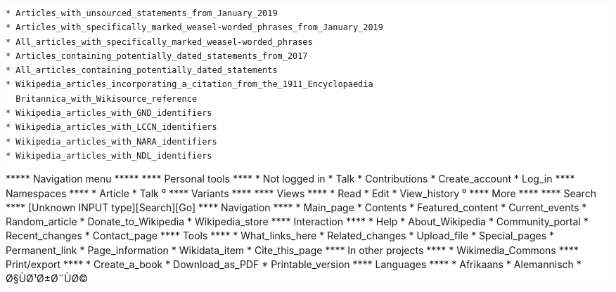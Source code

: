     * Articles_with_unsourced_statements_from_January_2019
    * Articles_with_specifically_marked_weasel-worded_phrases_from_January_2019
    * All_articles_with_specifically_marked_weasel-worded_phrases
    * Articles_containing_potentially_dated_statements_from_2017
    * All_articles_containing_potentially_dated_statements
    * Wikipedia_articles_incorporating_a_citation_from_the_1911_Encyclopaedia
      Britannica_with_Wikisource_reference
    * Wikipedia_articles_with_GND_identifiers
    * Wikipedia_articles_with_LCCN_identifiers
    * Wikipedia_articles_with_NARA_identifiers
    * Wikipedia_articles_with_NDL_identifiers
***** Navigation menu *****
**** Personal tools ****
    * Not logged in
    * Talk
    * Contributions
    * Create_account
    * Log_in
**** Namespaces ****
    * Article
    * Talk
⁰
**** Variants ****
**** Views ****
    * Read
    * Edit
    * View_history
⁰
**** More ****
**** Search ****
[Unknown INPUT type][Search][Go]
**** Navigation ****
    * Main_page
    * Contents
    * Featured_content
    * Current_events
    * Random_article
    * Donate_to_Wikipedia
    * Wikipedia_store
**** Interaction ****
    * Help
    * About_Wikipedia
    * Community_portal
    * Recent_changes
    * Contact_page
**** Tools ****
    * What_links_here
    * Related_changes
    * Upload_file
    * Special_pages
    * Permanent_link
    * Page_information
    * Wikidata_item
    * Cite_this_page
**** In other projects ****
    * Wikimedia_Commons
**** Print/export ****
    * Create_a_book
    * Download_as_PDF
    * Printable_version
**** Languages ****
    * Afrikaans
    * Alemannisch
    * Ø§ÙØ¹Ø±Ø¨ÙØ©
